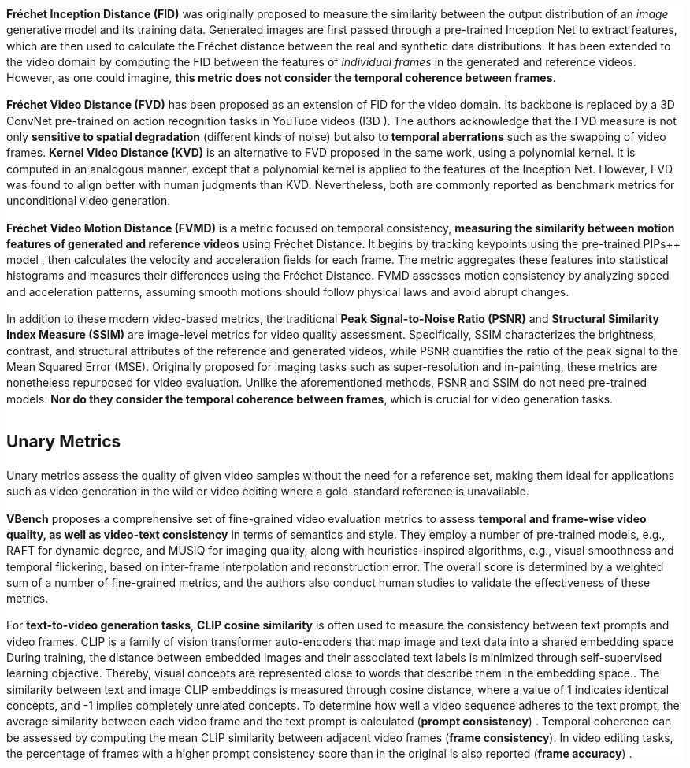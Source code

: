 **Fréchet Inception Distance (FID)** <d-cite key="heusel2017gans"></d-cite> was originally proposed to measure the similarity between the output distribution of an *image* generative model and its training data. Generated images are first passed through a pre-trained Inception Net <d-cite key="szegedy2016rethinking"></d-cite> to extract features, which are then used to calculate the Fréchet distance between the real and synthetic data distributions. It has been extended to the video domain by computing the FID between the features of *individual frames* in the generated and reference videos. However, as one could imagine, **this metric does not consider the temporal coherence between frames**.

**Fréchet Video Distance (FVD)** <d-cite key="unterthiner2018towards"></d-cite> has been proposed as an extension of FID for the video domain. Its backbone is replaced by a 3D ConvNet pre-trained on action recognition tasks in YouTube videos (I3D <d-cite key="carreira2017quo"></d-cite>). The authors acknowledge that the FVD measure is not only **sensitive to spatial degradation** (different kinds of noise) but also to **temporal aberrations** such as the swapping of video frames. **Kernel Video Distance (KVD)** <d-cite key="unterthiner2018towards"></d-cite> is an alternative to FVD proposed in the same work, using a polynomial kernel. It is computed in an analogous manner, except that a polynomial kernel is applied to the features of the Inception Net. However, FVD was found to align better with human judgments than KVD. Nevertheless, both are commonly reported as benchmark metrics for unconditional video generation.

**Fréchet Video Motion Distance (FVMD)** <d-cite key="liu2024fvmd"></d-cite> is a metric focused on temporal consistency, **measuring the similarity between motion features of generated and reference videos** using Fréchet Distance. It begins by tracking keypoints using the pre-trained PIPs++ model <d-cite key="zheng2023pointodyssey"></d-cite>, then calculates the velocity and acceleration fields for each frame. The metric aggregates these features into statistical histograms and measures their differences using the Fréchet Distance. FVMD assesses motion consistency by analyzing speed and acceleration patterns, assuming smooth motions should follow physical laws and avoid abrupt changes.

In addition to these modern video-based metrics, the traditional **Peak Signal-to-Noise Ratio (PSNR)** and **Structural Similarity Index Measure (SSIM)** <d-cite key="wang2004image"></d-cite> are image-level metrics for video quality assessment. Specifically, SSIM characterizes the brightness, contrast, and structural attributes of the reference and generated videos, while PSNR quantifies the ratio of the peak signal to the Mean Squared Error (MSE). Originally proposed for imaging tasks such as super-resolution and in-painting, these metrics are nonetheless repurposed for video evaluation.
Unlike the aforementioned methods, PSNR and SSIM do not need pre-trained models. **Nor do they consider the temporal coherence between frames**, which is crucial for video generation tasks.


## Unary Metrics
Unary metrics assess the quality of given video samples without the need for a reference set, making them ideal for applications such as video generation in the wild or video editing where a gold-standard reference is unavailable.

**VBench** <d-cite key="huang2023vbench"></d-cite> proposes a comprehensive set of fine-grained video evaluation metrics to assess **temporal and frame-wise video quality, as well as video-text consistency** in terms of semantics and style. They employ a number of pre-trained models, e.g., RAFT <d-cite key="teed2020raft"></d-cite> for dynamic degree, and MUSIQ <d-cite key="ke2021musiq"></d-cite> for imaging quality, along with heuristics-inspired algorithms, e.g., visual smoothness and temporal flickering, based on inter-frame interpolation and reconstruction error. The overall score is determined by a weighted sum of a number of fine-grained metrics, and the authors also conduct human studies to validate the effectiveness of these metrics. 

For **text-to-video generation tasks**, **CLIP cosine similarity** is often used to measure the consistency between text prompts and video frames. CLIP <d-cite key="radford2021learning"></d-cite> is a family of vision transformer auto-encoders that map image and text data into a shared embedding space <d-footnote>During training, the distance between embedded images and their associated text labels is minimized through self-supervised learning objective. Thereby, visual concepts are represented close to words that describe them in the embedding space.</d-footnote>. The similarity between text and image CLIP embeddings is measured through cosine distance, where a value of 1 indicates identical concepts, and -1 implies completely unrelated concepts. 
To determine how well a video sequence adheres to the text prompt, the average similarity between each video frame and the text prompt is calculated (**prompt consistency**) <d-cite key="esser2023structure"></d-cite>. Temporal coherence can be assessed by computing the mean CLIP similarity between adjacent video frames (**frame consistency**). In video editing tasks, the percentage of frames with a higher prompt consistency score than in the original is also reported (**frame accuracy**) <d-cite key="qi2023fatezero"></d-cite>.